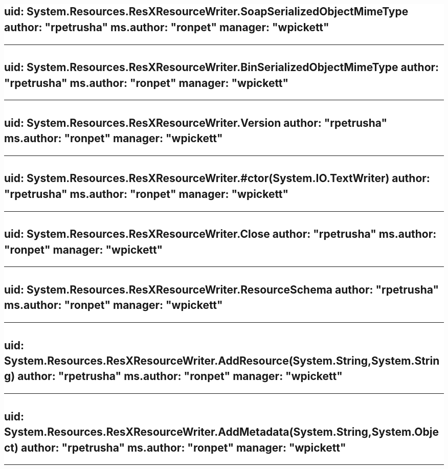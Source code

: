 uid: System.Resources.ResXResourceWriter.SoapSerializedObjectMimeType
author: "rpetrusha"
ms.author: "ronpet"
manager: "wpickett"
---

---
uid: System.Resources.ResXResourceWriter.BinSerializedObjectMimeType
author: "rpetrusha"
ms.author: "ronpet"
manager: "wpickett"
---

---
uid: System.Resources.ResXResourceWriter.Version
author: "rpetrusha"
ms.author: "ronpet"
manager: "wpickett"
---

---
uid: System.Resources.ResXResourceWriter.#ctor(System.IO.TextWriter)
author: "rpetrusha"
ms.author: "ronpet"
manager: "wpickett"
---

---
uid: System.Resources.ResXResourceWriter.Close
author: "rpetrusha"
ms.author: "ronpet"
manager: "wpickett"
---

---
uid: System.Resources.ResXResourceWriter.ResourceSchema
author: "rpetrusha"
ms.author: "ronpet"
manager: "wpickett"
---

---
uid: System.Resources.ResXResourceWriter.AddResource(System.String,System.String)
author: "rpetrusha"
ms.author: "ronpet"
manager: "wpickett"
---

---
uid: System.Resources.ResXResourceWriter.AddMetadata(System.String,System.Object)
author: "rpetrusha"
ms.author: "ronpet"
manager: "wpickett"
---

---